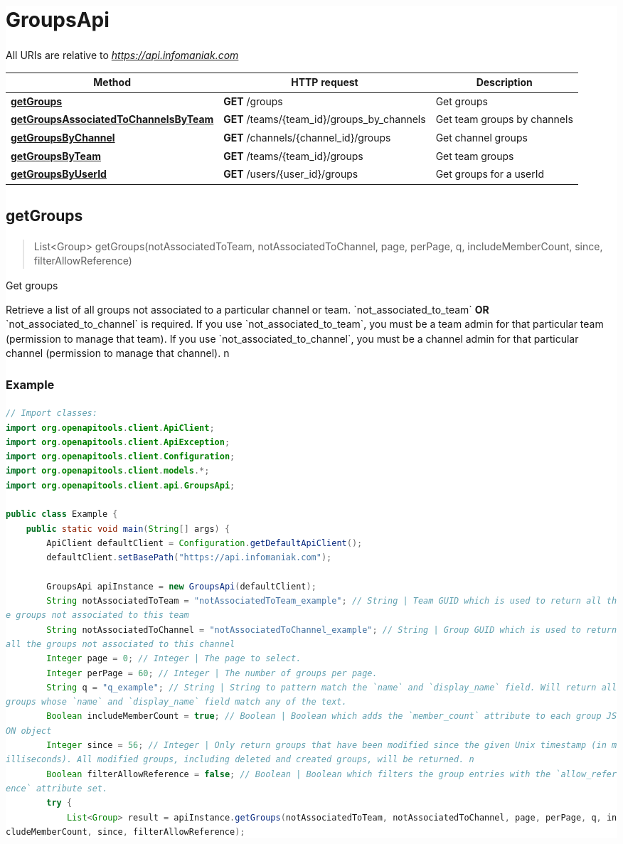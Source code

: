 # GroupsApi

All URIs are relative to *https://api.infomaniak.com*

| Method | HTTP request | Description |
|------------- | ------------- | -------------|
| [**getGroups**](GroupsApi.md#getGroups) | **GET** /groups | Get groups |
| [**getGroupsAssociatedToChannelsByTeam**](GroupsApi.md#getGroupsAssociatedToChannelsByTeam) | **GET** /teams/{team_id}/groups_by_channels | Get team groups by channels |
| [**getGroupsByChannel**](GroupsApi.md#getGroupsByChannel) | **GET** /channels/{channel_id}/groups | Get channel groups |
| [**getGroupsByTeam**](GroupsApi.md#getGroupsByTeam) | **GET** /teams/{team_id}/groups | Get team groups |
| [**getGroupsByUserId**](GroupsApi.md#getGroupsByUserId) | **GET** /users/{user_id}/groups | Get groups for a userId |



## getGroups

> List&lt;Group&gt; getGroups(notAssociatedToTeam, notAssociatedToChannel, page, perPage, q, includeMemberCount, since, filterAllowReference)

Get groups

Retrieve a list of all groups not associated to a particular channel or team.  &#x60;not_associated_to_team&#x60; **OR** &#x60;not_associated_to_channel&#x60; is required.  If you use &#x60;not_associated_to_team&#x60;, you must be a team admin for that particular team (permission to manage that team).  If you use &#x60;not_associated_to_channel&#x60;, you must be a channel admin for that particular channel (permission to manage that channel).  n

### Example

```java
// Import classes:
import org.openapitools.client.ApiClient;
import org.openapitools.client.ApiException;
import org.openapitools.client.Configuration;
import org.openapitools.client.models.*;
import org.openapitools.client.api.GroupsApi;

public class Example {
    public static void main(String[] args) {
        ApiClient defaultClient = Configuration.getDefaultApiClient();
        defaultClient.setBasePath("https://api.infomaniak.com");

        GroupsApi apiInstance = new GroupsApi(defaultClient);
        String notAssociatedToTeam = "notAssociatedToTeam_example"; // String | Team GUID which is used to return all the groups not associated to this team
        String notAssociatedToChannel = "notAssociatedToChannel_example"; // String | Group GUID which is used to return all the groups not associated to this channel
        Integer page = 0; // Integer | The page to select.
        Integer perPage = 60; // Integer | The number of groups per page.
        String q = "q_example"; // String | String to pattern match the `name` and `display_name` field. Will return all groups whose `name` and `display_name` field match any of the text.
        Boolean includeMemberCount = true; // Boolean | Boolean which adds the `member_count` attribute to each group JSON object
        Integer since = 56; // Integer | Only return groups that have been modified since the given Unix timestamp (in milliseconds). All modified groups, including deleted and created groups, will be returned. n
        Boolean filterAllowReference = false; // Boolean | Boolean which filters the group entries with the `allow_reference` attribute set.
        try {
            List<Group> result = apiInstance.getGroups(notAssociatedToTeam, notAssociatedToChannel, page, perPage, q, includeMemberCount, since, filterAllowReference);
```